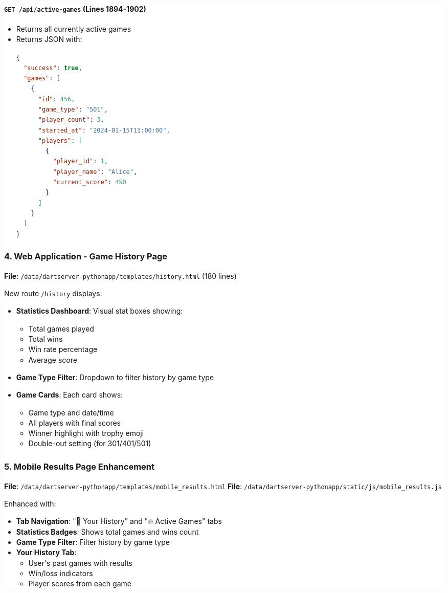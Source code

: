 #### `GET /api/active-games` (Lines 1894-1902)
- Returns all currently active games
- Returns JSON with:
  ```json
  {
    "success": true,
    "games": [
      {
        "id": 456,
        "game_type": "501",
        "player_count": 3,
        "started_at": "2024-01-15T11:00:00",
        "players": [
          {
            "player_id": 1,
            "player_name": "Alice",
            "current_score": 450
          }
        ]
      }
    ]
  }
  ```

### 4. Web Application - Game History Page

**File**: `/data/dartserver-pythonapp/templates/history.html` (180 lines)

New route `/history` displays:
- **Statistics Dashboard**: Visual stat boxes showing:
  - Total games played
  - Total wins
  - Win rate percentage
  - Average score
  
- **Game Type Filter**: Dropdown to filter history by game type
  
- **Game Cards**: Each card shows:
  - Game type and date/time
  - All players with final scores
  - Winner highlight with trophy emoji
  - Double-out setting (for 301/401/501)

### 5. Mobile Results Page Enhancement

**File**: `/data/dartserver-pythonapp/templates/mobile_results.html`
**File**: `/data/dartserver-pythonapp/static/js/mobile_results.js`

Enhanced with:
- **Tab Navigation**: "📜 Your History" and "🔥 Active Games" tabs
- **Statistics Badges**: Shows total games and wins count
- **Game Type Filter**: Filter history by game type
- **Your History Tab**:
  - User's past games with results
  - Win/loss indicators
  - Player scores from each game
  